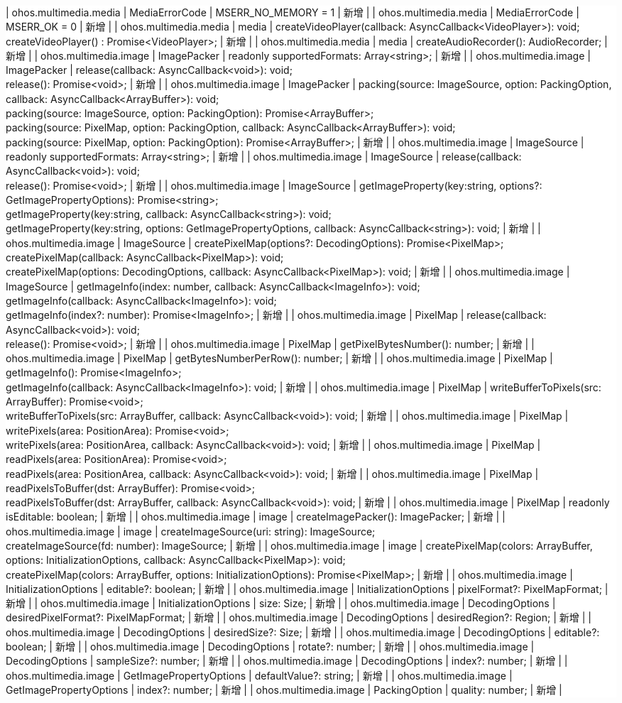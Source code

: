 | ohos.multimedia.media | MediaErrorCode | MSERR_NO_MEMORY = 1 | 新增 |
| ohos.multimedia.media | MediaErrorCode | MSERR_OK = 0 | 新增 |
| ohos.multimedia.media | media | createVideoPlayer(callback: AsyncCallback\<VideoPlayer>): void;<br>createVideoPlayer() : Promise\<VideoPlayer>; | 新增 |
| ohos.multimedia.media | media | createAudioRecorder(): AudioRecorder; | 新增 |
| ohos.multimedia.image | ImagePacker | readonly supportedFormats: Array\<string>; | 新增 |
| ohos.multimedia.image | ImagePacker | release(callback: AsyncCallback\<void>): void;<br>release(): Promise\<void>; | 新增 |
| ohos.multimedia.image | ImagePacker | packing(source: ImageSource, option: PackingOption, callback: AsyncCallback\<ArrayBuffer>): void;<br>packing(source: ImageSource, option: PackingOption): Promise\<ArrayBuffer>;<br>packing(source: PixelMap, option: PackingOption, callback: AsyncCallback\<ArrayBuffer>): void;<br>packing(source: PixelMap, option: PackingOption): Promise\<ArrayBuffer>; | 新增 |
| ohos.multimedia.image | ImageSource | readonly supportedFormats: Array\<string>; | 新增 |
| ohos.multimedia.image | ImageSource | release(callback: AsyncCallback\<void>): void;<br>release(): Promise\<void>; | 新增 |
| ohos.multimedia.image | ImageSource | getImageProperty(key:string, options?: GetImagePropertyOptions): Promise\<string>;<br>getImageProperty(key:string, callback: AsyncCallback\<string>): void;<br>getImageProperty(key:string, options: GetImagePropertyOptions, callback: AsyncCallback\<string>): void; | 新增 |
| ohos.multimedia.image | ImageSource | createPixelMap(options?: DecodingOptions): Promise\<PixelMap>;<br>createPixelMap(callback: AsyncCallback\<PixelMap>): void;<br>createPixelMap(options: DecodingOptions, callback: AsyncCallback\<PixelMap>): void; | 新增 |
| ohos.multimedia.image | ImageSource | getImageInfo(index: number, callback: AsyncCallback\<ImageInfo>): void;<br>getImageInfo(callback: AsyncCallback\<ImageInfo>): void;<br>getImageInfo(index?: number): Promise\<ImageInfo>; | 新增 |
| ohos.multimedia.image | PixelMap | release(callback: AsyncCallback\<void>): void;<br>release(): Promise\<void>; | 新增 |
| ohos.multimedia.image | PixelMap | getPixelBytesNumber(): number; | 新增 |
| ohos.multimedia.image | PixelMap | getBytesNumberPerRow(): number; | 新增 |
| ohos.multimedia.image | PixelMap | getImageInfo(): Promise\<ImageInfo>;<br>getImageInfo(callback: AsyncCallback\<ImageInfo>): void; | 新增 |
| ohos.multimedia.image | PixelMap | writeBufferToPixels(src: ArrayBuffer): Promise\<void>;<br>writeBufferToPixels(src: ArrayBuffer, callback: AsyncCallback\<void>): void; | 新增 |
| ohos.multimedia.image | PixelMap | writePixels(area: PositionArea): Promise\<void>;<br>writePixels(area: PositionArea, callback: AsyncCallback\<void>): void; | 新增 |
| ohos.multimedia.image | PixelMap | readPixels(area: PositionArea): Promise\<void>;<br>readPixels(area: PositionArea, callback: AsyncCallback\<void>): void; | 新增 |
| ohos.multimedia.image | PixelMap | readPixelsToBuffer(dst: ArrayBuffer): Promise\<void>;<br>readPixelsToBuffer(dst: ArrayBuffer, callback: AsyncCallback\<void>): void; | 新增 |
| ohos.multimedia.image | PixelMap | readonly isEditable: boolean; | 新增 |
| ohos.multimedia.image | image | createImagePacker(): ImagePacker; | 新增 |
| ohos.multimedia.image | image | createImageSource(uri: string): ImageSource;<br>createImageSource(fd: number): ImageSource; | 新增 |
| ohos.multimedia.image | image | createPixelMap(colors: ArrayBuffer, options: InitializationOptions, callback: AsyncCallback\<PixelMap>): void;<br>createPixelMap(colors: ArrayBuffer, options: InitializationOptions): Promise\<PixelMap>; | 新增 |
| ohos.multimedia.image | InitializationOptions | editable?: boolean; | 新增 |
| ohos.multimedia.image | InitializationOptions | pixelFormat?: PixelMapFormat; | 新增 |
| ohos.multimedia.image | InitializationOptions | size: Size; | 新增 |
| ohos.multimedia.image | DecodingOptions | desiredPixelFormat?: PixelMapFormat; | 新增 |
| ohos.multimedia.image | DecodingOptions | desiredRegion?: Region; | 新增 |
| ohos.multimedia.image | DecodingOptions | desiredSize?: Size; | 新增 |
| ohos.multimedia.image | DecodingOptions | editable?: boolean; | 新增 |
| ohos.multimedia.image | DecodingOptions | rotate?: number; | 新增 |
| ohos.multimedia.image | DecodingOptions | sampleSize?: number; | 新增 |
| ohos.multimedia.image | DecodingOptions | index?: number; | 新增 |
| ohos.multimedia.image | GetImagePropertyOptions | defaultValue?: string; | 新增 |
| ohos.multimedia.image | GetImagePropertyOptions | index?: number; | 新增 |
| ohos.multimedia.image | PackingOption | quality: number; | 新增 |